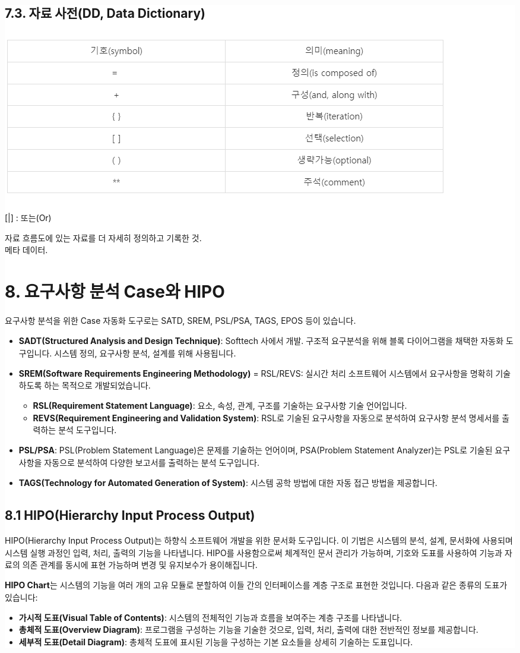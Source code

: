 ## 7.3. 자료 사전(DD, Data Dictionary)

![자료 사전](/docs_images/data_dictionary.png)  

[|] : 또는(Or)

자료 흐름도에 있는 자료를 더 자세히 정의하고 기록한 것.  
메타 데이터.

# 8. 요구사항 분석 Case와 HIPO

요구사항 분석을 위한 Case 자동화 도구로는 SATD, SREM, PSL/PSA, TAGS, EPOS 등이 있습니다.

- **SADT(Structured Analysis and Design Technique)**: Softtech 사에서 개발. 구조적 요구분석을 위해 블록 다이어그램을 채택한 자동화 도구입니다. 시스템 정의, 요구사항 분석, 설계를 위해 사용됩니다.

- **SREM(Software Requirements Engineering Methodology)** = RSL/REVS: 실시간 처리 소프트웨어 시스템에서 요구사항을 명확히 기술하도록 하는 목적으로 개발되었습니다.
  - **RSL(Requirement Statement Language)**: 요소, 속성, 관계, 구조를 기술하는 요구사항 기술 언어입니다.
  - **REVS(Requirement Engineering and Validation System)**: RSL로 기술된 요구사항을 자동으로 분석하여 요구사항 분석 명세서를 출력하는 분석 도구입니다.

- **PSL/PSA**: PSL(Problem Statement Language)은 문제를 기술하는 언어이며, PSA(Problem Statement Analyzer)는 PSL로 기술된 요구사항을 자동으로 분석하여 다양한 보고서를 출력하는 분석 도구입니다.

- **TAGS(Technology for Automated Generation of System)**: 시스템 공학 방법에 대한 자동 접근 방법을 제공합니다.

## 8.1 HIPO(Hierarchy Input Process Output)

HIPO(Hierarchy Input Process Output)는 하향식 소프트웨어 개발을 위한 문서화 도구입니다. 이 기법은 시스템의 분석, 설계, 문서화에 사용되며 시스템 실행 과정인 입력, 처리, 출력의 기능을 나타냅니다. HIPO를 사용함으로써 체계적인 문서 관리가 가능하며, 기호와 도표를 사용하여 기능과 자료의 의존 관계를 동시에 표현 가능하며 변경 및 유지보수가 용이해집니다.

**HIPO Chart**는 시스템의 기능을 여러 개의 고유 모듈로 분할하여 이들 간의 인터페이스를 계층 구조로 표현한 것입니다. 다음과 같은 종류의 도표가 있습니다:

- **가시적 도표(Visual Table of Contents)**: 시스템의 전체적인 기능과 흐름을 보여주는 계층 구조를 나타냅니다.
- **총체적 도표(Overview Diagram)**: 프로그램을 구성하는 기능을 기술한 것으로, 입력, 처리, 출력에 대한 전반적인 정보를 제공합니다.
- **세부적 도표(Detail Diagram)**: 총체적 도표에 표시된 기능을 구성하는 기본 요소들을 상세히 기술하는 도표입니다.
